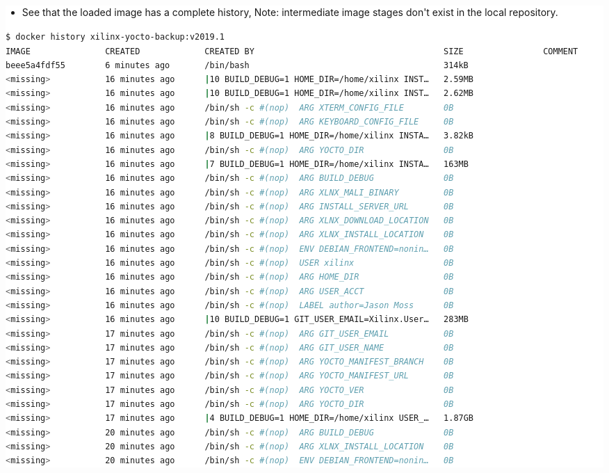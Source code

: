 - See that the loaded image has a complete history, Note: intermediate image stages don't exist in the local repository.
```bash
$ docker history xilinx-yocto-backup:v2019.1 
IMAGE               CREATED             CREATED BY                                      SIZE                COMMENT
beee5a4fdf55        6 minutes ago       /bin/bash                                       314kB               
<missing>           16 minutes ago      |10 BUILD_DEBUG=1 HOME_DIR=/home/xilinx INST…   2.59MB              
<missing>           16 minutes ago      |10 BUILD_DEBUG=1 HOME_DIR=/home/xilinx INST…   2.62MB              
<missing>           16 minutes ago      /bin/sh -c #(nop)  ARG XTERM_CONFIG_FILE        0B                  
<missing>           16 minutes ago      /bin/sh -c #(nop)  ARG KEYBOARD_CONFIG_FILE     0B                  
<missing>           16 minutes ago      |8 BUILD_DEBUG=1 HOME_DIR=/home/xilinx INSTA…   3.82kB              
<missing>           16 minutes ago      /bin/sh -c #(nop)  ARG YOCTO_DIR                0B                  
<missing>           16 minutes ago      |7 BUILD_DEBUG=1 HOME_DIR=/home/xilinx INSTA…   163MB               
<missing>           16 minutes ago      /bin/sh -c #(nop)  ARG BUILD_DEBUG              0B                  
<missing>           16 minutes ago      /bin/sh -c #(nop)  ARG XLNX_MALI_BINARY         0B                  
<missing>           16 minutes ago      /bin/sh -c #(nop)  ARG INSTALL_SERVER_URL       0B                  
<missing>           16 minutes ago      /bin/sh -c #(nop)  ARG XLNX_DOWNLOAD_LOCATION   0B                  
<missing>           16 minutes ago      /bin/sh -c #(nop)  ARG XLNX_INSTALL_LOCATION    0B                  
<missing>           16 minutes ago      /bin/sh -c #(nop)  ENV DEBIAN_FRONTEND=nonin…   0B                  
<missing>           16 minutes ago      /bin/sh -c #(nop)  USER xilinx                  0B                  
<missing>           16 minutes ago      /bin/sh -c #(nop)  ARG HOME_DIR                 0B                  
<missing>           16 minutes ago      /bin/sh -c #(nop)  ARG USER_ACCT                0B                  
<missing>           16 minutes ago      /bin/sh -c #(nop)  LABEL author=Jason Moss      0B                  
<missing>           16 minutes ago      |10 BUILD_DEBUG=1 GIT_USER_EMAIL=Xilinx.User…   283MB               
<missing>           17 minutes ago      /bin/sh -c #(nop)  ARG GIT_USER_EMAIL           0B                  
<missing>           17 minutes ago      /bin/sh -c #(nop)  ARG GIT_USER_NAME            0B                  
<missing>           17 minutes ago      /bin/sh -c #(nop)  ARG YOCTO_MANIFEST_BRANCH    0B                  
<missing>           17 minutes ago      /bin/sh -c #(nop)  ARG YOCTO_MANIFEST_URL       0B                  
<missing>           17 minutes ago      /bin/sh -c #(nop)  ARG YOCTO_VER                0B                  
<missing>           17 minutes ago      /bin/sh -c #(nop)  ARG YOCTO_DIR                0B                  
<missing>           17 minutes ago      |4 BUILD_DEBUG=1 HOME_DIR=/home/xilinx USER_…   1.87GB              
<missing>           20 minutes ago      /bin/sh -c #(nop)  ARG BUILD_DEBUG              0B                  
<missing>           20 minutes ago      /bin/sh -c #(nop)  ARG XLNX_INSTALL_LOCATION    0B                  
<missing>           20 minutes ago      /bin/sh -c #(nop)  ENV DEBIAN_FRONTEND=nonin…   0B                  
```